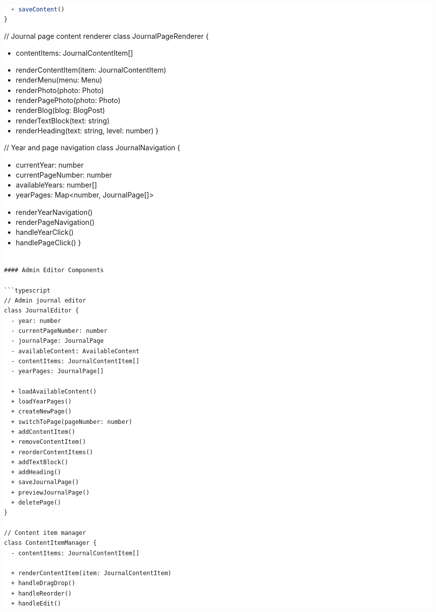 ```typescript
  + saveContent()
}
```

// Journal page content renderer
class JournalPageRenderer {
  - contentItems: JournalContentItem[]
  
  + renderContentItem(item: JournalContentItem)
  + renderMenu(menu: Menu)
  + renderPhoto(photo: Photo)
  + renderPagePhoto(photo: Photo)
  + renderBlog(blog: BlogPost)
  + renderTextBlock(text: string)
  + renderHeading(text: string, level: number)
}

// Year and page navigation
class JournalNavigation {
  - currentYear: number
  - currentPageNumber: number
  - availableYears: number[]
  - yearPages: Map<number, JournalPage[]>
  
  + renderYearNavigation()
  + renderPageNavigation()
  + handleYearClick()
  + handlePageClick()
}
```

#### Admin Editor Components

```typescript
// Admin journal editor
class JournalEditor {
  - year: number
  - currentPageNumber: number
  - journalPage: JournalPage
  - availableContent: AvailableContent
  - contentItems: JournalContentItem[]
  - yearPages: JournalPage[]
  
  + loadAvailableContent()
  + loadYearPages()
  + createNewPage()
  + switchToPage(pageNumber: number)
  + addContentItem()
  + removeContentItem()
  + reorderContentItems()
  + addTextBlock()
  + addHeading()
  + saveJournalPage()
  + previewJournalPage()
  + deletePage()
}

// Content item manager
class ContentItemManager {
  - contentItems: JournalContentItem[]
  
  + renderContentItem(item: JournalContentItem)
  + handleDragDrop()
  + handleReorder()
  + handleEdit()
```